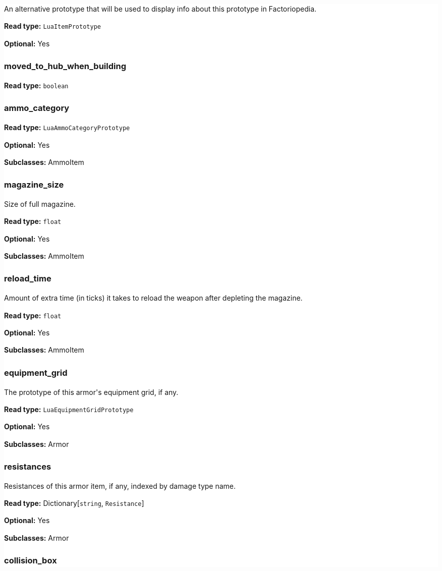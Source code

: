 An alternative prototype that will be used to display info about this prototype in Factoriopedia.

**Read type:** `LuaItemPrototype`

**Optional:** Yes

### moved_to_hub_when_building

**Read type:** `boolean`

### ammo_category

**Read type:** `LuaAmmoCategoryPrototype`

**Optional:** Yes

**Subclasses:** AmmoItem

### magazine_size

Size of full magazine.

**Read type:** `float`

**Optional:** Yes

**Subclasses:** AmmoItem

### reload_time

Amount of extra time (in ticks) it takes to reload the weapon after depleting the magazine.

**Read type:** `float`

**Optional:** Yes

**Subclasses:** AmmoItem

### equipment_grid

The prototype of this armor's equipment grid, if any.

**Read type:** `LuaEquipmentGridPrototype`

**Optional:** Yes

**Subclasses:** Armor

### resistances

Resistances of this armor item, if any, indexed by damage type name.

**Read type:** Dictionary[`string`, `Resistance`]

**Optional:** Yes

**Subclasses:** Armor

### collision_box

